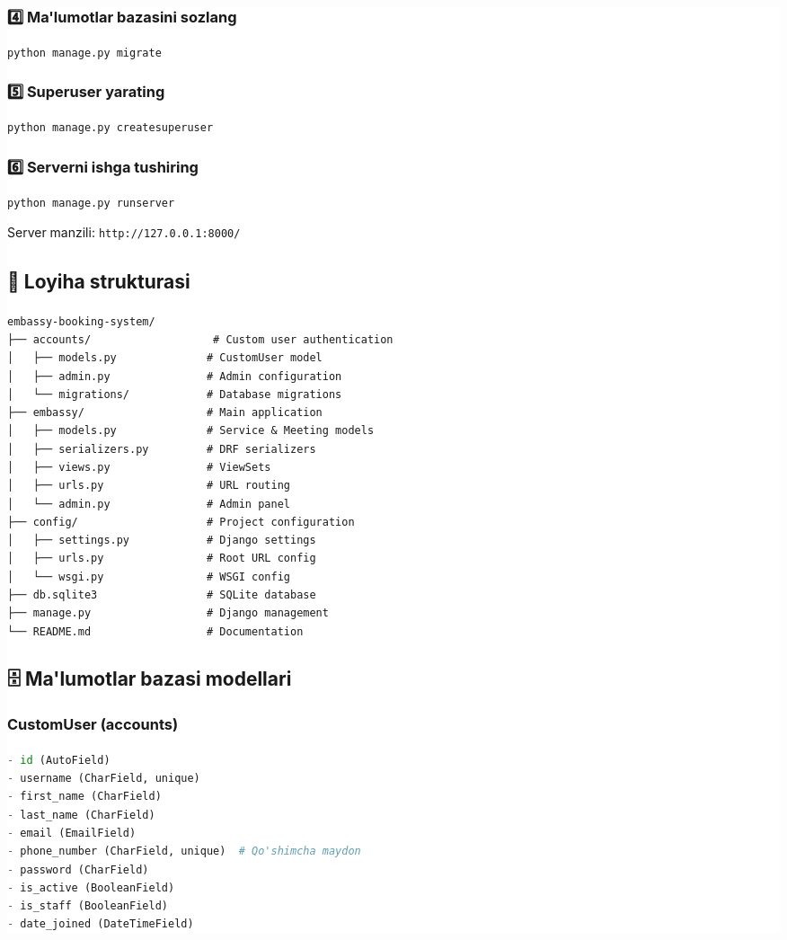 ### 4️⃣ Ma'lumotlar bazasini sozlang

```bash
python manage.py migrate
```

### 5️⃣ Superuser yarating

```bash
python manage.py createsuperuser
```

### 6️⃣ Serverni ishga tushiring

```bash
python manage.py runserver
```

Server manzili: `http://127.0.0.1:8000/`

## 📁 Loyiha strukturasi

```
embassy-booking-system/
├── accounts/                   # Custom user authentication
│   ├── models.py              # CustomUser model
│   ├── admin.py               # Admin configuration
│   └── migrations/            # Database migrations
├── embassy/                   # Main application
│   ├── models.py              # Service & Meeting models
│   ├── serializers.py         # DRF serializers
│   ├── views.py               # ViewSets
│   ├── urls.py                # URL routing
│   └── admin.py               # Admin panel
├── config/                    # Project configuration
│   ├── settings.py            # Django settings
│   ├── urls.py                # Root URL config
│   └── wsgi.py                # WSGI config
├── db.sqlite3                 # SQLite database
├── manage.py                  # Django management
└── README.md                  # Documentation
```

## 🗄️ Ma'lumotlar bazasi modellari

### CustomUser (accounts)
```python
- id (AutoField)
- username (CharField, unique)
- first_name (CharField)
- last_name (CharField)
- email (EmailField)
- phone_number (CharField, unique)  # Qo'shimcha maydon
- password (CharField)
- is_active (BooleanField)
- is_staff (BooleanField)
- date_joined (DateTimeField)
```
